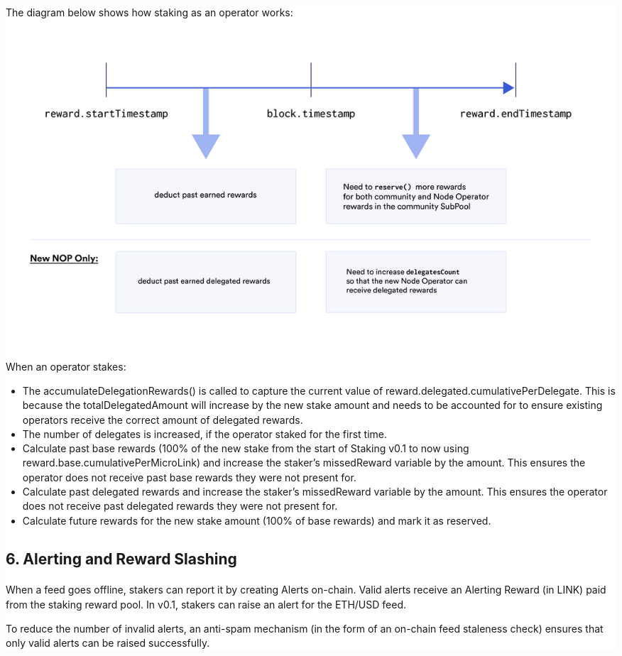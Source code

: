 The diagram below shows how staking as an operator works:

![](./images/9-stake-as-operator.png)

When an operator stakes:

- The accumulateDelegationRewards() is called to capture the current value of reward.delegated.cumulativePerDelegate. This is because the totalDelegatedAmount will increase by the new stake amount and needs to be accounted for to ensure existing operators receive the correct amount of delegated rewards.
- The number of delegates is increased, if the operator staked for the first time.
- Calculate past base rewards (100% of the new stake from the start of Staking v0.1 to now using reward.base.cumulativePerMicroLink) and increase the staker’s missedReward variable by the amount. This ensures the operator does not receive past base rewards they were not present for.
- Calculate past delegated rewards and increase the staker’s missedReward variable by the amount. This ensures the operator does not receive past delegated rewards they were not present for.
- Calculate future rewards for the new stake amount (100% of base rewards) and mark it as reserved.

## 6. Alerting and Reward Slashing

When a feed goes offline, stakers can report it by creating Alerts on-chain. Valid alerts receive an Alerting Reward (in LINK) paid from the staking reward pool. In v0.1, stakers can raise an alert for the ETH/USD feed.

To reduce the number of invalid alerts, an anti-spam mechanism (in the form of an on-chain feed staleness check) ensures that only valid alerts can be raised successfully.
